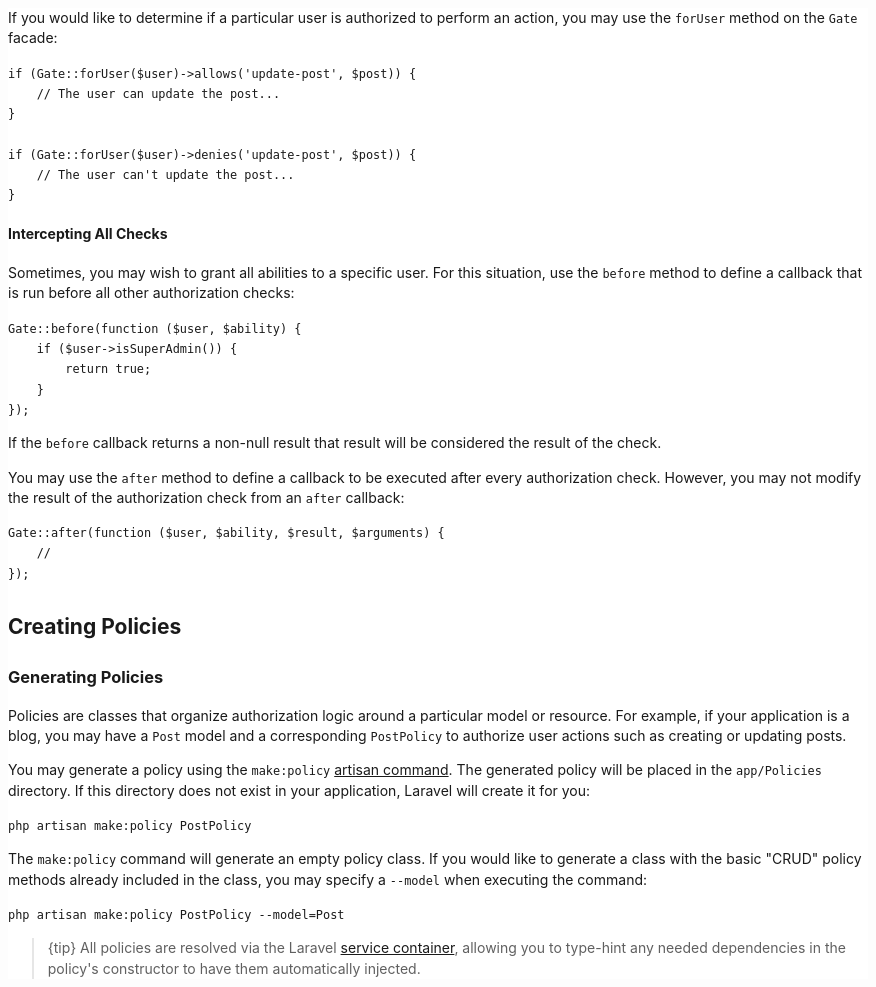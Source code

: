 If you would like to determine if a particular user is authorized to perform an action, you may use the `forUser` method on the `Gate` facade:

    if (Gate::forUser($user)->allows('update-post', $post)) {
        // The user can update the post...
    }

    if (Gate::forUser($user)->denies('update-post', $post)) {
        // The user can't update the post...
    }

<a name="intercepting-all-checks"></a>
#### Intercepting All Checks

Sometimes, you may wish to grant all abilities to a specific user. For this situation, use the `before` method to define a callback that is run before all other authorization checks:

    Gate::before(function ($user, $ability) {
        if ($user->isSuperAdmin()) {
            return true;
        }
    });

If the `before` callback returns a non-null result that result will be considered the result of the check.

You may use the `after` method to define a callback to be executed after every authorization check. However, you may not modify the result of the authorization check from an `after` callback:

    Gate::after(function ($user, $ability, $result, $arguments) {
        //
    });

<a name="creating-policies"></a>
## Creating Policies

<a name="generating-policies"></a>
### Generating Policies

Policies are classes that organize authorization logic around a particular model or resource. For example, if your application is a blog, you may have a `Post` model and a corresponding `PostPolicy` to authorize user actions such as creating or updating posts.

You may generate a policy using the `make:policy` [artisan command](/docs/{{version}}/artisan). The generated policy will be placed in the `app/Policies` directory. If this directory does not exist in your application, Laravel will create it for you:

    php artisan make:policy PostPolicy

The `make:policy` command will generate an empty policy class. If you would like to generate a class with the basic "CRUD" policy methods already included in the class, you may specify a `--model` when executing the command:

    php artisan make:policy PostPolicy --model=Post

> {tip} All policies are resolved via the Laravel [service container](/docs/{{version}}/container), allowing you to type-hint any needed dependencies in the policy's constructor to have them automatically injected.
